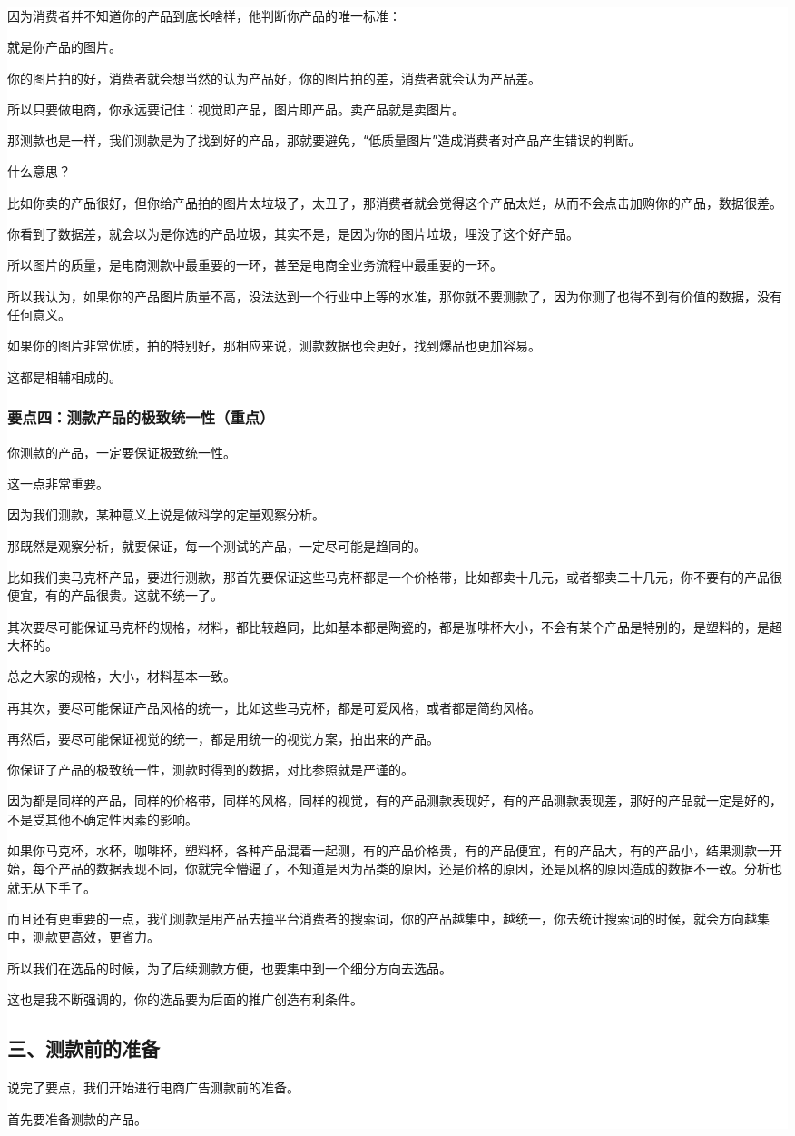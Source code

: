 因为消费者并不知道你的产品到底长啥样，他判断你产品的唯一标准：

就是你产品的图片。

你的图片拍的好，消费者就会想当然的认为产品好，你的图片拍的差，消费者就会认为产品差。

所以只要做电商，你永远要记住：视觉即产品，图片即产品。卖产品就是卖图片。

那测款也是一样，我们测款是为了找到好的产品，那就要避免，“低质量图片”造成消费者对产品产生错误的判断。

什么意思？

比如你卖的产品很好，但你给产品拍的图片太垃圾了，太丑了，那消费者就会觉得这个产品太烂，从而不会点击加购你的产品，数据很差。

你看到了数据差，就会以为是你选的产品垃圾，其实不是，是因为你的图片垃圾，埋没了这个好产品。

所以图片的质量，是电商测款中最重要的一环，甚至是电商全业务流程中最重要的一环。

所以我认为，如果你的产品图片质量不高，没法达到一个行业中上等的水准，那你就不要测款了，因为你测了也得不到有价值的数据，没有任何意义。

如果你的图片非常优质，拍的特别好，那相应来说，测款数据也会更好，找到爆品也更加容易。

这都是相辅相成的。

### 要点四：测款产品的极致统一性（重点）

你测款的产品，一定要保证极致统一性。

这一点非常重要。

因为我们测款，某种意义上说是做科学的定量观察分析。

那既然是观察分析，就要保证，每一个测试的产品，一定尽可能是趋同的。

比如我们卖马克杯产品，要进行测款，那首先要保证这些马克杯都是一个价格带，比如都卖十几元，或者都卖二十几元，你不要有的产品很便宜，有的产品很贵。这就不统一了。

其次要尽可能保证马克杯的规格，材料，都比较趋同，比如基本都是陶瓷的，都是咖啡杯大小，不会有某个产品是特别的，是塑料的，是超大杯的。

总之大家的规格，大小，材料基本一致。

再其次，要尽可能保证产品风格的统一，比如这些马克杯，都是可爱风格，或者都是简约风格。

再然后，要尽可能保证视觉的统一，都是用统一的视觉方案，拍出来的产品。

你保证了产品的极致统一性，测款时得到的数据，对比参照就是严谨的。

因为都是同样的产品，同样的价格带，同样的风格，同样的视觉，有的产品测款表现好，有的产品测款表现差，那好的产品就一定是好的，不是受其他不确定性因素的影响。

如果你马克杯，水杯，咖啡杯，塑料杯，各种产品混着一起测，有的产品价格贵，有的产品便宜，有的产品大，有的产品小，结果测款一开始，每个产品的数据表现不同，你就完全懵逼了，不知道是因为品类的原因，还是价格的原因，还是风格的原因造成的数据不一致。分析也就无从下手了。

而且还有更重要的一点，我们测款是用产品去撞平台消费者的搜索词，你的产品越集中，越统一，你去统计搜索词的时候，就会方向越集中，测款更高效，更省力。

所以我们在选品的时候，为了后续测款方便，也要集中到一个细分方向去选品。

这也是我不断强调的，你的选品要为后面的推广创造有利条件。

## 三、测款前的准备

说完了要点，我们开始进行电商广告测款前的准备。

首先要准备测款的产品。
